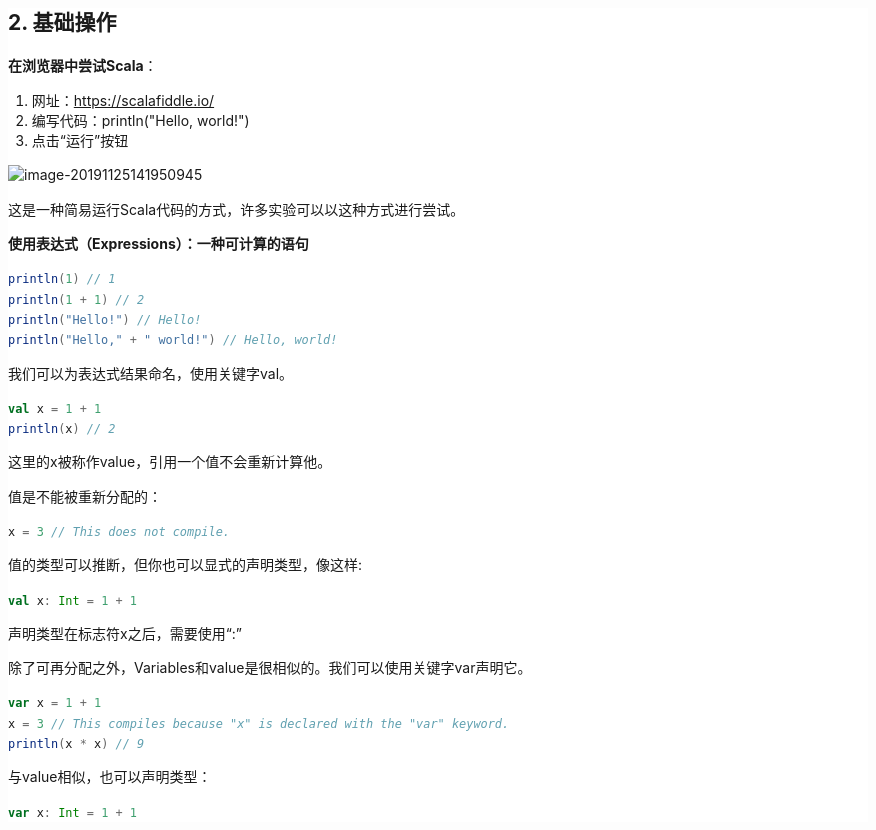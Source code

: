 

## 2. 基础操作

**在浏览器中尝试Scala**：

1. 网址：https://scalafiddle.io/
2. 编写代码：println("Hello, world!")
3. 点击“运行”按钮

![image-20191125141950945](https://jinliangxx.oss-cn-beijing.aliyuncs.com/2019-11-25-061951.png)

这是一种简易运行Scala代码的方式，许多实验可以以这种方式进行尝试。



**使用表达式（Expressions）：一种可计算的语句**

```scala
println(1) // 1
println(1 + 1) // 2
println("Hello!") // Hello!
println("Hello," + " world!") // Hello, world!
```

我们可以为表达式结果命名，使用关键字val。

```scala
val x = 1 + 1
println(x) // 2
```

这里的x被称作value，引用一个值不会重新计算他。

值是不能被重新分配的：

```scala
x = 3 // This does not compile.
```

值的类型可以推断，但你也可以显式的声明类型，像这样:

```scala
val x: Int = 1 + 1
```

声明类型在标志符x之后，需要使用“:”

除了可再分配之外，Variables和value是很相似的。我们可以使用关键字var声明它。

```scala
var x = 1 + 1
x = 3 // This compiles because "x" is declared with the "var" keyword.
println(x * x) // 9
```

与value相似，也可以声明类型：

```scala
var x: Int = 1 + 1
```
